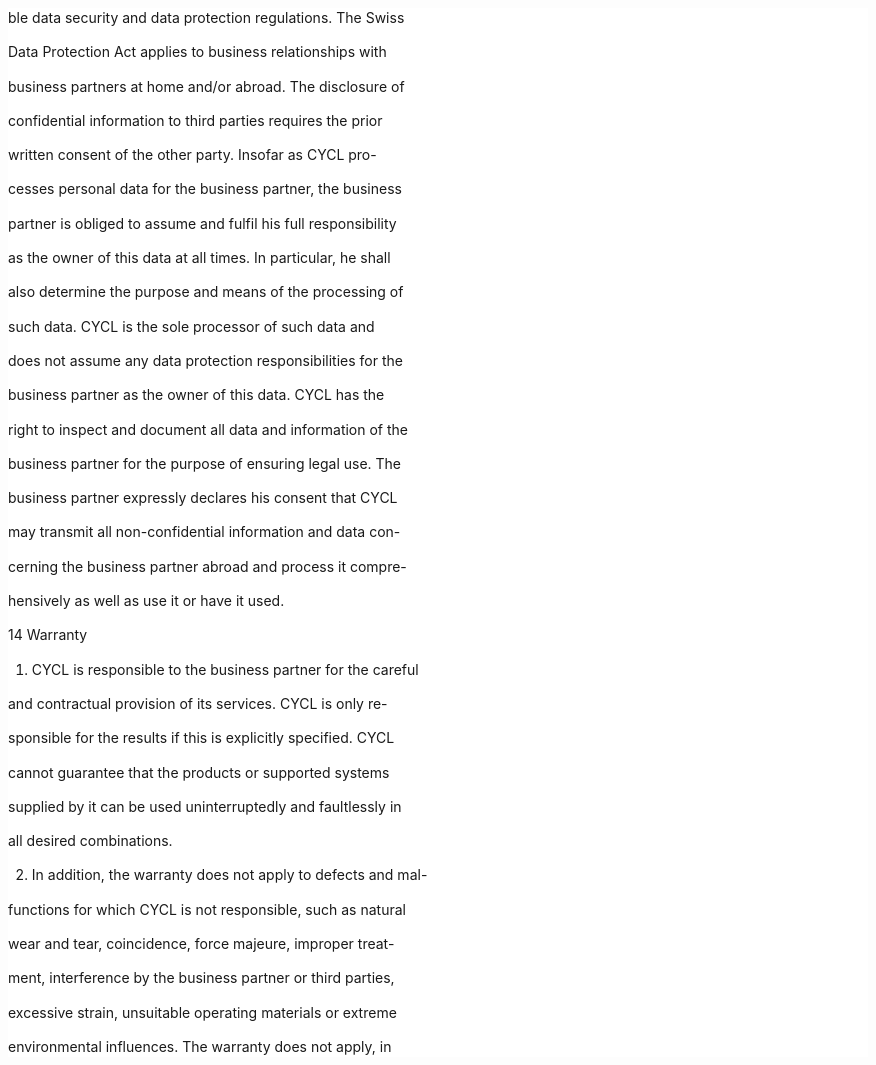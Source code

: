 ble data security and data protection regulations. The Swiss

Data Protection Act applies to business relationships with

business partners at home and/or abroad. The disclosure of

confidential information to third parties requires the prior

written consent of the other party. Insofar as CYCL pro-

cesses personal data for the business partner, the business

partner is obliged to assume and fulfil his full responsibility

as the owner of this data at all times. In particular, he shall

also determine the purpose and means of the processing of

such data. CYCL is the sole processor of such data and

does not assume any data protection responsibilities for the

business partner as the owner of this data. CYCL has the

right to inspect and document all data and information of the

business partner for the purpose of ensuring legal use. The

business partner expressly declares his consent that CYCL

may transmit all non-confidential information and data con-

cerning the business partner abroad and process it compre-

hensively as well as use it or have it used.



14 Warranty



1. CYCL is responsible to the business partner for the careful

and contractual provision of its services. CYCL is only re-

sponsible for the results if this is explicitly specified. CYCL

cannot guarantee that the products or supported systems

supplied by it can be used uninterruptedly and faultlessly in

all desired combinations.



2. In addition, the warranty does not apply to defects and mal-

functions for which CYCL is not responsible, such as natural

wear and tear, coincidence, force majeure, improper treat-

ment, interference by the business partner or third parties,

excessive strain, unsuitable operating materials or extreme

environmental influences. The warranty does not apply, in
